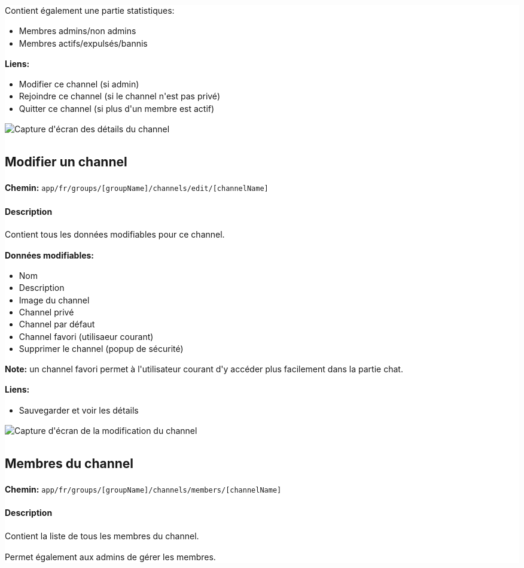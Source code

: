 Contient également une partie statistiques:

- Membres admins/non admins
- Membres actifs/expulsés/bannis
     
**Liens:**

- Modifier ce channel (si admin)
- Rejoindre ce channel (si le channel n'est pas privé)
- Quitter ce channel (si plus d'un membre est actif)

<img class="atom-vertical-line"
     src="https://res.cloudinary.com/cozen/image/upload/v1496917978/cogeoDoc/channelsDetails.png"
     alt="Capture d'écran des détails du channel"
     title="Détails du channel">
     
## Modifier un channel

**Chemin:** `app/fr/groups/[groupName]/channels/edit/[channelName]`

#### Description

Contient tous les données modifiables pour ce channel.

**Données modifiables:**

- Nom
- Description
- Image du channel
- Channel privé
- Channel par défaut
- Channel favori (utilisaeur courant)
- Supprimer le channel (popup de sécurité)

**Note:** un channel favori permet à l'utilisateur courant d'y accéder plus facilement dans la partie chat.
     
**Liens:**

- Sauvegarder et voir les détails

<img class="atom-vertical-line"
     src="https://res.cloudinary.com/cozen/image/upload/v1496917978/cogeoDoc/channelsEdit.png"
     alt="Capture d'écran de la modification du channel"
     title="Modification du channel">
     
## Membres du channel

**Chemin:** `app/fr/groups/[groupName]/channels/members/[channelName]`

#### Description

Contient la liste de tous les membres du channel.

Permet également aux admins de gérer les membres.
